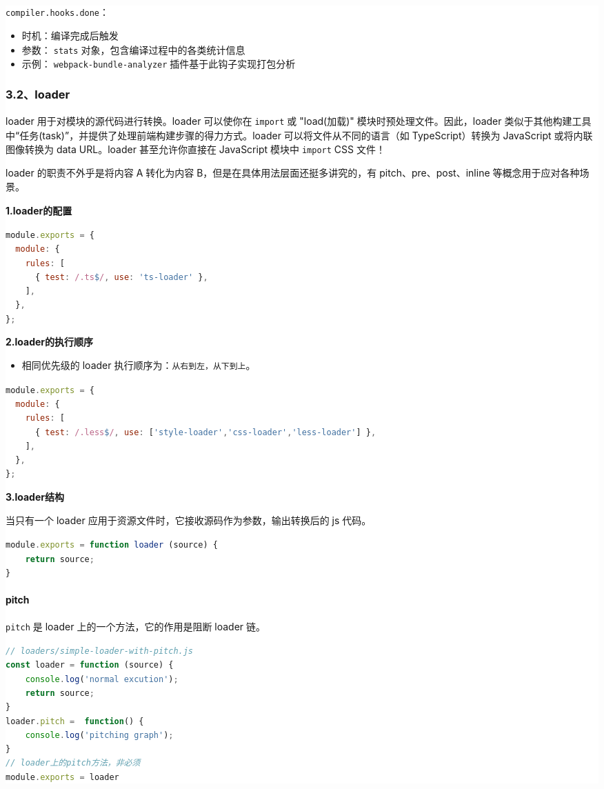 `compiler.hooks.done`：

* 时机：编译完成后触发
* 参数： `stats` 对象，包含编译过程中的各类统计信息
* 示例： `webpack-bundle-analyzer` 插件基于此钩子实现打包分析



### 3.2、loader

loader 用于对模块的源代码进行转换。loader 可以使你在 `import` 或 "load(加载)" 模块时预处理文件。因此，loader 类似于其他构建工具中“任务(task)”，并提供了处理前端构建步骤的得力方式。loader 可以将文件从不同的语言（如 TypeScript）转换为 JavaScript 或将内联图像转换为 data URL。loader 甚至允许你直接在 JavaScript 模块中 `import` CSS 文件！

loader 的职责不外乎是将内容 A 转化为内容 B，但是在具体用法层面还挺多讲究的，有 pitch、pre、post、inline 等概念用于应对各种场景。

**1.loader的配置**

~~~js
module.exports = {
  module: {
    rules: [
      { test: /.ts$/, use: 'ts-loader' },
    ],
  },
};
~~~

**2.loader的执行顺序**

* 相同优先级的 loader 执行顺序为：`从右到左，从下到上`。

~~~js
module.exports = {
  module: {
    rules: [
      { test: /.less$/, use: ['style-loader','css-loader','less-loader'] },
    ],
  },
};
~~~

**3.loader结构**

当只有一个 loader 应用于资源文件时，它接收源码作为参数，输出转换后的 js 代码。

~~~js
module.exports = function loader (source) {
    return source;
}
~~~

#### pitch

`pitch` 是 loader 上的一个方法，它的作用是阻断 loader 链。

```js
// loaders/simple-loader-with-pitch.js
const loader = function (source) {  
    console.log('normal excution');   
    return source;
}
loader.pitch =  function() { 
    console.log('pitching graph');
}
// loader上的pitch方法，非必须
module.exports = loader
```
